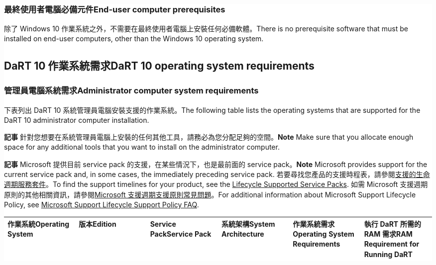  

### <span data-ttu-id="3eb26-135">最終使用者電腦必備元件</span><span class="sxs-lookup"><span data-stu-id="3eb26-135">End-user computer prerequisites</span></span>

<span data-ttu-id="3eb26-136">除了 Windows 10 作業系統之外，不需要在最終使用者電腦上安裝任何必備軟體。</span><span class="sxs-lookup"><span data-stu-id="3eb26-136">There is no prerequisite software that must be installed on end-user computers, other than the Windows 10 operating system.</span></span>

## <a href="" id="---------dart-10-operating-system-requirements"></a> <span data-ttu-id="3eb26-137">DaRT 10 作業系統需求</span><span class="sxs-lookup"><span data-stu-id="3eb26-137">DaRT 10 operating system requirements</span></span>


### <span data-ttu-id="3eb26-138">管理員電腦系統需求</span><span class="sxs-lookup"><span data-stu-id="3eb26-138">Administrator computer system requirements</span></span>

<span data-ttu-id="3eb26-139">下表列出 DaRT 10 系統管理員電腦安裝支援的作業系統。</span><span class="sxs-lookup"><span data-stu-id="3eb26-139">The following table lists the operating systems that are supported for the DaRT 10 administrator computer installation.</span></span>

<span data-ttu-id="3eb26-140">**記事** 針對您想要在系統管理員電腦上安裝的任何其他工具，請務必為您分配足夠的空間。</span><span class="sxs-lookup"><span data-stu-id="3eb26-140">**Note** Make sure that you allocate enough space for any additional tools that you want to install on the administrator computer.</span></span>

 

<span data-ttu-id="3eb26-141">**記事** Microsoft 提供目前 service pack 的支援，在某些情況下，也是最前面的 service pack。</span><span class="sxs-lookup"><span data-stu-id="3eb26-141">**Note** Microsoft provides support for the current service pack and, in some cases, the immediately preceding service pack.</span></span> <span data-ttu-id="3eb26-142">若要尋找您產品的支援時程表，請參閱[支援的生命週期服務套件](https://go.microsoft.com/fwlink/p/?LinkId=31975)。</span><span class="sxs-lookup"><span data-stu-id="3eb26-142">To find the support timelines for your product, see the [Lifecycle Supported Service Packs](https://go.microsoft.com/fwlink/p/?LinkId=31975).</span></span> <span data-ttu-id="3eb26-143">如需 Microsoft 支援週期原則的其他相關資訊，請參閱[Microsoft 支援週期支援原則常見問題](https://go.microsoft.com/fwlink/p/?LinkId=31976)。</span><span class="sxs-lookup"><span data-stu-id="3eb26-143">For additional information about Microsoft Support Lifecycle Policy, see [Microsoft Support Lifecycle Support Policy FAQ](https://go.microsoft.com/fwlink/p/?LinkId=31976).</span></span>

 

<table style="width:100%;">
<colgroup>
<col width="16%" />
<col width="16%" />
<col width="16%" />
<col width="16%" />
<col width="16%" />
<col width="16%" />
</colgroup>
<thead>
<tr class="header">
<th align="left"><span data-ttu-id="3eb26-144">作業系統</span><span class="sxs-lookup"><span data-stu-id="3eb26-144">Operating System</span></span></th>
<th align="left"><span data-ttu-id="3eb26-145">版本</span><span class="sxs-lookup"><span data-stu-id="3eb26-145">Edition</span></span></th>
<th align="left"><span data-ttu-id="3eb26-146">Service Pack</span><span class="sxs-lookup"><span data-stu-id="3eb26-146">Service Pack</span></span></th>
<th align="left"><span data-ttu-id="3eb26-147">系統架構</span><span class="sxs-lookup"><span data-stu-id="3eb26-147">System Architecture</span></span></th>
<th align="left"><span data-ttu-id="3eb26-148">作業系統需求</span><span class="sxs-lookup"><span data-stu-id="3eb26-148">Operating System Requirements</span></span></th>
<th align="left"><span data-ttu-id="3eb26-149">執行 DaRT 所需的 RAM 需求</span><span class="sxs-lookup"><span data-stu-id="3eb26-149">RAM Requirement for Running DaRT</span></span></th>